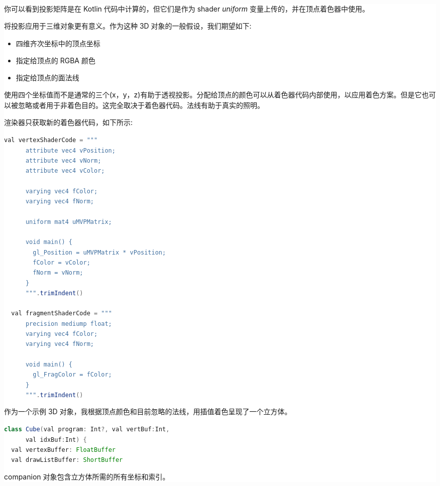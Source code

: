 你可以看到投影矩阵是在 Kotlin 代码中计算的，但它们是作为 shader *uniform* 变量上传的，并在顶点着色器中使用。

将投影应用于三维对象更有意义。作为这种 3D 对象的一般假设，我们期望如下:

*   四维齐次坐标中的顶点坐标

*   指定给顶点的 RGBA 颜色

*   指定给顶点的面法线

使用四个坐标值而不是通常的三个(x，y，z)有助于透视投影。分配给顶点的颜色可以从着色器代码内部使用，以应用着色方案。但是它也可以被忽略或者用于非着色目的。这完全取决于着色器代码。法线有助于真实的照明。

渲染器只获取新的着色器代码，如下所示:

```java
val vertexShaderCode = """
      attribute vec4 vPosition;
      attribute vec4 vNorm;
      attribute vec4 vColor;

      varying vec4 fColor;
      varying vec4 fNorm;

      uniform mat4 uMVPMatrix;

      void main() {
        gl_Position = uMVPMatrix * vPosition;
        fColor = vColor;
        fNorm = vNorm;
      }
      """.trimIndent()

  val fragmentShaderCode = """
      precision mediump float;
      varying vec4 fColor;
      varying vec4 fNorm;

      void main() {
        gl_FragColor = fColor;
      }
      """.trimIndent()

```

作为一个示例 3D 对象，我根据顶点颜色和目前忽略的法线，用插值着色呈现了一个立方体。

```java
class Cube(val program: Int?, val vertBuf:Int,
      val idxBuf:Int) {
  val vertexBuffer: FloatBuffer
  val drawListBuffer: ShortBuffer

```

companion 对象包含立方体所需的所有坐标和索引。
